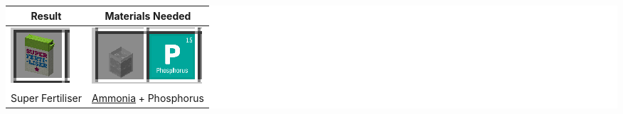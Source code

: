 | Result                                                                   | Materials Needed                                                                  |
| ------------------------------------------------------------------------ | --------------------------------------------------------------------------------- |
| ![super fertiliser](images/chemistry/products/item-super-fertiliser.png) | ![super fertiliser recipe](images/chemistry/products/recipe-super-fertiliser.png) |
| Super Fertiliser                                                         | [Ammonia](chemistry-lab-compounds#ammonia) + Phosphorus                           |
